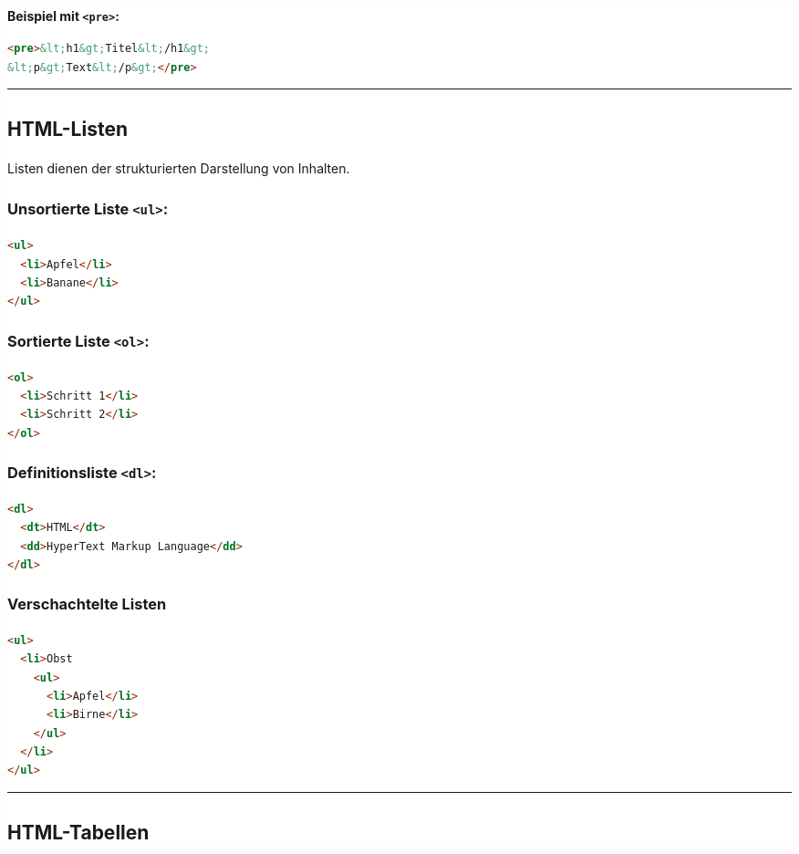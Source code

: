 **Beispiel mit `<pre>`:**
```html
<pre>&lt;h1&gt;Titel&lt;/h1&gt;
&lt;p&gt;Text&lt;/p&gt;</pre>
```

---

## HTML-Listen

Listen dienen der strukturierten Darstellung von Inhalten.

### Unsortierte Liste `<ul>`:
```html
<ul>
  <li>Apfel</li>
  <li>Banane</li>
</ul>
```

### Sortierte Liste `<ol>`:
```html
<ol>
  <li>Schritt 1</li>
  <li>Schritt 2</li>
</ol>
```

### Definitionsliste `<dl>`:
```html
<dl>
  <dt>HTML</dt>
  <dd>HyperText Markup Language</dd>
</dl>
```

### Verschachtelte Listen
```html
<ul>
  <li>Obst
    <ul>
      <li>Apfel</li>
      <li>Birne</li>
    </ul>
  </li>
</ul>
```

<div style="page-break-after: always;"></div>

---

## HTML-Tabellen
